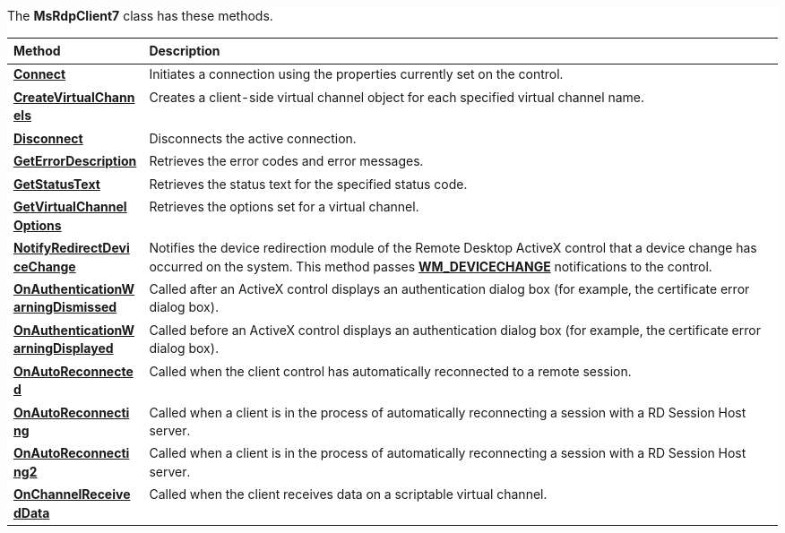The **MsRdpClient7** class has these methods.



| Method                                                                                      | Description                                                                                                                                                                                                                                                                                   |
|:--------------------------------------------------------------------------------------------|:----------------------------------------------------------------------------------------------------------------------------------------------------------------------------------------------------------------------------------------------------------------------------------------------|
| [**Connect**](imstscax-connect.md)                                                         | Initiates a connection using the properties currently set on the control.<br/>                                                                                                                                                                                                          |
| [**CreateVirtualChannels**](imstscax-createvirtualchannels.md)                             | Creates a client-side virtual channel object for each specified virtual channel name.<br/>                                                                                                                                                                                              |
| [**Disconnect**](imstscax-disconnect.md)                                                   | Disconnects the active connection.<br/>                                                                                                                                                                                                                                                 |
| [**GetErrorDescription**](imsrdpclient5-geterrordescription.md)                            | Retrieves the error codes and error messages.<br/>                                                                                                                                                                                                                                      |
| [**GetStatusText**](imsrdpclient7-getstatustext.md)                                        | Retrieves the status text for the specified status code.<br/>                                                                                                                                                                                                                           |
| [**GetVirtualChannelOptions**](imsrdpclient-getvirtualchanneloptions.md)                   | Retrieves the options set for a virtual channel.<br/>                                                                                                                                                                                                                                   |
| [**NotifyRedirectDeviceChange**](imsrdpclientnonscriptable-notifyredirectdevicechange.md)  | Notifies the device redirection module of the Remote Desktop ActiveX control that a device change has occurred on the system. This method passes [**WM\_DEVICECHANGE**](https://docs.microsoft.com/windows/desktop/DevIO/wm-devicechange) notifications to the control.<br/>                                                        |
| [**OnAuthenticationWarningDismissed**](imstscaxevents-onauthenticationwarningdismissed.md) | Called after an ActiveX control displays an authentication dialog box (for example, the certificate error dialog box).<br/>                                                                                                                                                             |
| [**OnAuthenticationWarningDisplayed**](imstscaxevents-onauthenticationwarningdisplayed.md) | Called before an ActiveX control displays an authentication dialog box (for example, the certificate error dialog box).<br/>                                                                                                                                                            |
| [**OnAutoReconnected**](imstscaxevents-onautoreconnected.md)                               | Called when the client control has automatically reconnected to a remote session.<br/>                                                                                                                                                                                                  |
| [**OnAutoReconnecting**](-imstscaxevents--onautoreconnecting.md)                           | Called when a client is in the process of automatically reconnecting a session with a RD Session Host server.<br/>                                                                                                                                                                      |
| [**OnAutoReconnecting2**](imstscaxevents-onautoreconnecting2.md)                           | Called when a client is in the process of automatically reconnecting a session with a RD Session Host server.<br/>                                                                                                                                                                      |
| [**OnChannelReceivedData**](imstscaxevents-onchannelreceiveddata.md)                       | Called when the client receives data on a scriptable virtual channel.<br/>                                                                                                                                                                                                              |